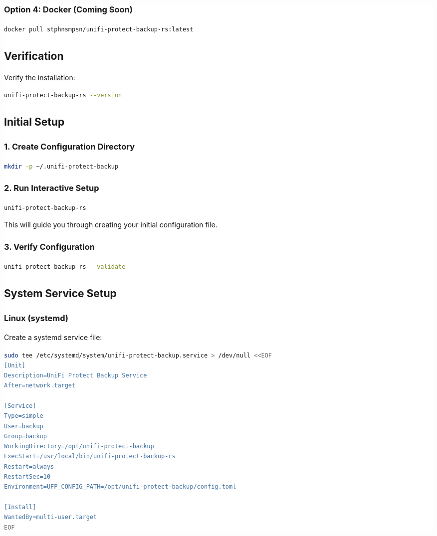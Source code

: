 ### Option 4: Docker (Coming Soon)

```bash
docker pull stphnsmpsn/unifi-protect-backup-rs:latest
```

## Verification

Verify the installation:

```bash
unifi-protect-backup-rs --version
```

## Initial Setup

### 1. Create Configuration Directory

```bash
mkdir -p ~/.unifi-protect-backup
```

### 2. Run Interactive Setup

```bash
unifi-protect-backup-rs
```

This will guide you through creating your initial configuration file.

### 3. Verify Configuration

```bash
unifi-protect-backup-rs --validate
```

## System Service Setup

### Linux (systemd)

Create a systemd service file:

```bash
sudo tee /etc/systemd/system/unifi-protect-backup.service > /dev/null <<EOF
[Unit]
Description=UniFi Protect Backup Service
After=network.target

[Service]
Type=simple
User=backup
Group=backup
WorkingDirectory=/opt/unifi-protect-backup
ExecStart=/usr/local/bin/unifi-protect-backup-rs
Restart=always
RestartSec=10
Environment=UFP_CONFIG_PATH=/opt/unifi-protect-backup/config.toml

[Install]
WantedBy=multi-user.target
EOF
```
